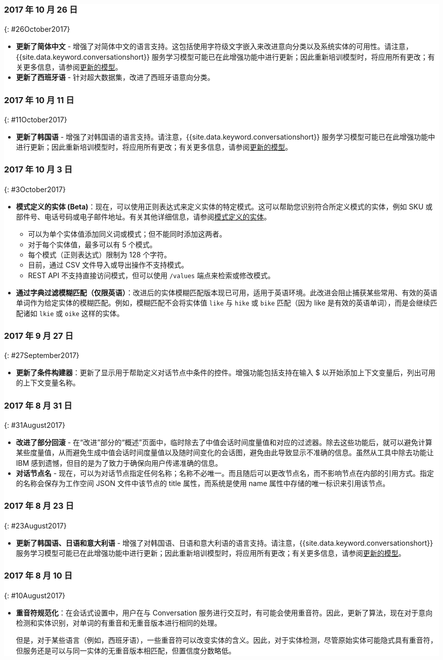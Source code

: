 ### 2017 年 10 月 26 日
{: #26October2017}

- **更新了简体中文** - 增强了对简体中文的语言支持。这包括使用字符级文字嵌入来改进意向分类以及系统实体的可用性。请注意，{{site.data.keyword.conversationshort}} 服务学习模型可能已在此增强功能中进行更新；因此重新培训模型时，将应用所有更改；有关更多信息，请参阅[更新的模型](release-notes.html#updated-models)。
- **更新了西班牙语** - 针对超大数据集，改进了西班牙语意向分类。

### 2017 年 10 月 11 日
{: #11October2017}

- **更新了韩国语** - 增强了对韩国语的语言支持。请注意，{{site.data.keyword.conversationshort}} 服务学习模型可能已在此增强功能中进行更新；因此重新培训模型时，将应用所有更改；有关更多信息，请参阅[更新的模型](release-notes.html#updated-models)。

### 2017 年 10 月 3 日
{: #3October2017}

- **模式定义的实体 (Beta)**：现在，可以使用正则表达式来定义实体的特定模式。这可以帮助您识别符合所定义模式的实体，例如 SKU 或部件号、电话号码或电子邮件地址。有关其他详细信息，请参阅[模式定义的实体](entities.html#pattern-entities)。
    - 可以为单个实体值添加同义词或模式；但不能同时添加这两者。
    - 对于每个实体值，最多可以有 5 个模式。
    - 每个模式（正则表达式）限制为 128 个字符。
    - 目前，通过 CSV 文件导入或导出操作不支持模式。
    - REST API 不支持直接访问模式，但可以使用 `/values` 端点来检索或修改模式。

- **通过字典过滤模糊匹配（仅限英语）**：改进后的实体模糊匹配版本现已可用，适用于英语环境。此改进会阻止捕获某些常用、有效的英语单词作为给定实体的模糊匹配。例如，模糊匹配不会将实体值 `like` 与 `hike` 或 `bike` 匹配（因为 like 是有效的英语单词），而是会继续匹配诸如 `lkie` 或 `oike` 这样的实体。

### 2017 年 9 月 27 日
{: #27September2017}

- **更新了条件构建器**：更新了显示用于帮助定义对话节点中条件的控件。增强功能包括支持在输入 $ 以开始添加上下文变量后，列出可用的上下文变量名称。

### 2017 年 8 月 31 日
{: #31August2017}

- **改进了部分回滚** - 在“改进”部分的“概述”页面中，临时除去了中值会话时间度量值和对应的过滤器。除去这些功能后，就可以避免计算某些度量值，从而避免生成中值会话时间度量值以及随时间变化的会话图，避免由此导致显示不准确的信息。虽然从工具中除去功能让 IBM 感到遗憾，但目的是为了致力于确保向用户传递准确的信息。
- **对话节点名** - 现在，可以为对话节点指定任何名称；名称不必唯一。而且随后可以更改节点名，而不影响节点在内部的引用方式。指定的名称会保存为工作空间 JSON 文件中该节点的 title 属性，而系统是使用 name 属性中存储的唯一标识来引用该节点。

### 2017 年 8 月 23 日
{: #23August2017}

- **更新了韩国语、日语和意大利语** - 增强了对韩国语、日语和意大利语的语言支持。请注意，{{site.data.keyword.conversationshort}} 服务学习模型可能已在此增强功能中进行更新；因此重新培训模型时，将应用所有更改；有关更多信息，请参阅[更新的模型](release-notes.html#updated-models)。

### 2017 年 8 月 10 日
{: #10August2017}

- **重音符规范化**：在会话式设置中，用户在与 Conversation 服务进行交互时，有可能会使用重音符。因此，更新了算法，现在对于意向检测和实体识别，对单词的有重音和无重音版本进行相同的处理。

  但是，对于某些语言（例如，西班牙语），一些重音符可以改变实体的含义。因此，对于实体检测，尽管原始实体可能隐式具有重音符，但服务还是可以与同一实体的无重音版本相匹配，但置信度分数略低。
